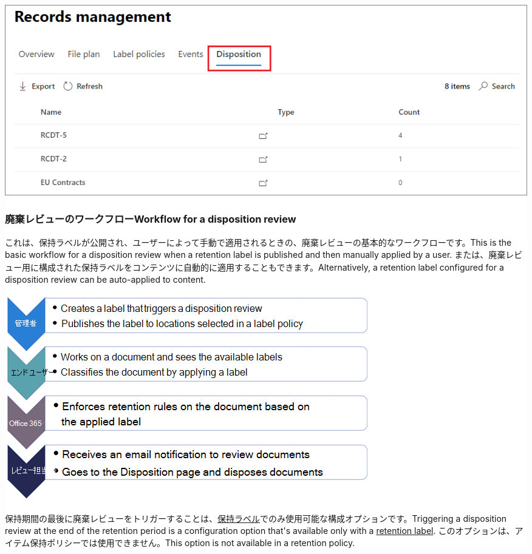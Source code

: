 ![Microsoft 365 コンプライアンスセンターの [配置] ページ](../media/disposition-tab.png)


### <a name="workflow-for-a-disposition-review"></a><span data-ttu-id="f4c38-143">廃棄レビューのワークフロー</span><span class="sxs-lookup"><span data-stu-id="f4c38-143">Workflow for a disposition review</span></span>

<span data-ttu-id="f4c38-144">これは、保持ラベルが公開され、ユーザーによって手動で適用されるときの、廃棄レビューの基本的なワークフローです。</span><span class="sxs-lookup"><span data-stu-id="f4c38-144">This is the basic workflow for a disposition review when a retention label is published and then manually applied by a user.</span></span> <span data-ttu-id="f4c38-145">または、廃棄レビュー用に構成された保持ラベルをコンテンツに自動的に適用することもできます。</span><span class="sxs-lookup"><span data-stu-id="f4c38-145">Alternatively, a retention label configured for a disposition review can be auto-applied to content.</span></span>
  
![廃棄のしくみを示す図](../media/5fb3f33a-cb53-468c-becc-6dda0ec52778.png)
  
<span data-ttu-id="f4c38-147">保持期間の最後に廃棄レビューをトリガーすることは、[保持ラベル](labels.md)でのみ使用可能な構成オプションです。</span><span class="sxs-lookup"><span data-stu-id="f4c38-147">Triggering a disposition review at the end of the retention period is a configuration option that's available only with a [retention label](labels.md).</span></span> <span data-ttu-id="f4c38-148">このオプションは、アイテム保持ポリシーでは使用できません。</span><span class="sxs-lookup"><span data-stu-id="f4c38-148">This option is not available in a retention policy.</span></span>
  